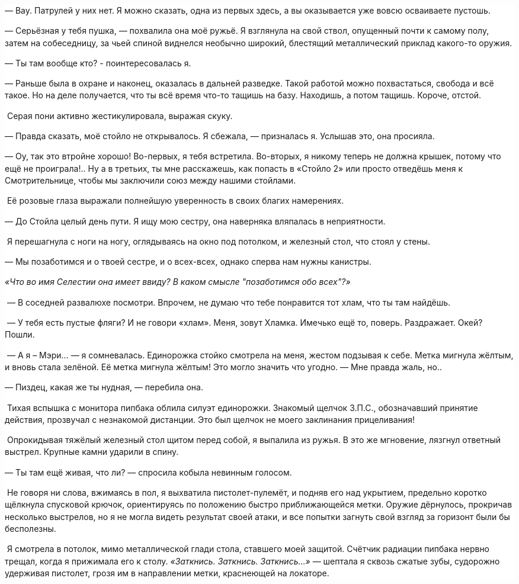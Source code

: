— Вау. Патрулей у них нет. Я можно сказать, одна из первых здесь, а вы оказывается уже вовсю осваиваете пустошь.

— Серьёзная у тебя пушка,&nbsp;— похвалила она моё ружьё. Я взглянула на свой ствол, опущенный почти к самому полу, затем на собеседницу, за чьей спиной виднелся необычно широкий, блестящий металлический приклад какого-то оружия.

— Ты там вообще кто? - поинтересовалась я.

— Раньше была в охране и наконец, оказалась в дальней разведке. Такой работой можно похвастаться, свобода и всё такое. Но на деле получается, что ты всё время что-то тащишь на базу. Находишь, а потом тащишь. Короче, отстой.

&nbsp;Серая пони активно жестикулировала, выражая скуку.

— Правда сказать, моё стойло не открывалось. Я сбежала,&nbsp;— призналась я. Услышав это, она просияла.

— Оу, так это втройне хорошо! Во-первых, я тебя встретила. Во-вторых, я никому теперь не должна крышек, потому что ещё не проиграла!.. Ну а в третьих, ты мне расскажешь, как попасть в «Стойло 2» или просто отведёшь меня к Смотрительнице, чтобы мы заключили союз между нашими стойлами.

&nbsp;Её розовые глаза выражали полнейшую уверенность в своих благих намерениях.

— До Стойла целый день пути. Я ищу мою сестру, она наверняка вляпалась в неприятности.

&nbsp;Я перешагнула с ноги на ногу, оглядываясь на окно под потолком, и железный стол, что стоял у стены.

— Мы позаботимся и о твоей сестре, и о всех-всех, однако сперва нам нужны канистры.

<em>«Что во имя Селестии она имеет ввиду? В каком смысле "позаботимся обо всех"?»</em>

&nbsp;— В соседней развалюхе посмотри. Впрочем, не думаю что тебе понравится тот хлам, что ты там найдёшь.

&nbsp;— У тебя есть пустые фляги? И не говори «хлам». Меня, зовут Хламка. Имечько ещё то, поверь. Раздражает. Окей? Пошли.

&nbsp;— А я – Мэри…&nbsp;— я сомневалась. Единорожка стойко смотрела на меня, жестом подзывая к себе. Метка мигнула жёлтым, и вновь стала зелёной. Её метка мигнула жёлтым! Это могло значить что угодно.&nbsp;— Мне правда жаль, но..

— Пиздец, какая же ты нудная,&nbsp;— перебила она.

&nbsp;Тихая вспышка с монитора пипбака облила силуэт единорожки. Знакомый щелчок З.П.С., обозначавший принятие действия, прозвучал с незнакомой дистанции. Это был щелчок не моего заклинания прицеливания!

&nbsp;Опрокидывая тяжёлый железный стол щитом перед собой, я выпалила из ружья. В это же мгновение, лязгнул ответный выстрел. Крупные камни ударили в спину.

— Ты там ещё живая, что ли?&nbsp;— спросила кобыла невинным голосом.

&nbsp;Не говоря ни слова, вжимаясь в пол, я выхватила пистолет-пулемёт, и подняв его над укрытием, предельно коротко щёлкнула спусковой крючок, ориентируясь по положению быстро приближающейся метки. Оружие дёрнулось, прокричав несколько выстрелов, но я не могла видеть результат своей атаки, и все попытки загнуть свой взгляд за горизонт были бы бесполезны.

&nbsp;Я смотрела в потолок, мимо металлической глади стола, ставшего моей защитой. Счётчик радиации пипбака нервно трещал, когда я прижимала его к столу.&nbsp;<em>«Заткнись. Заткнись. Заткнись…»</em>&nbsp;— шептала я сквозь сжатые зубы, судорожно удерживая пистолет, грозя им в направлении метки, краснеющей на локаторе.
